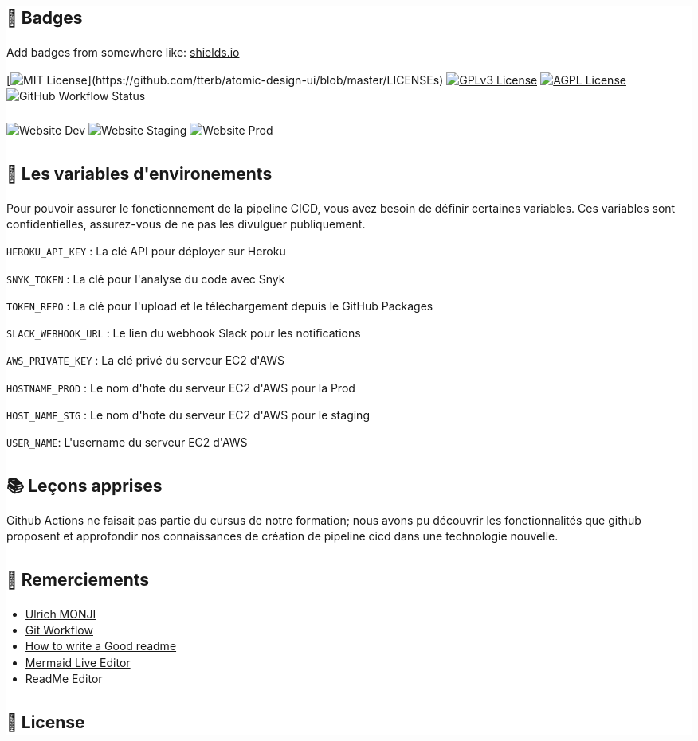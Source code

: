 ## 🔔 Badges

Add badges from somewhere like: [shields.io](https://shields.io/)

[![MIT License](https://img.shields.io/apm/l/atomic-design-ui.svg?)](https://github.com/tterb/atomic-design-ui/blob/master/LICENSEs)
[![GPLv3 License](https://img.shields.io/badge/License-GPL%20v3-yellow.svg)](https://opensource.org/licenses/)
[![AGPL License](https://img.shields.io/badge/license-AGPL-blue.svg)](http://www.gnu.org/licenses/agpl-3.0)
![GitHub Workflow Status](https://img.shields.io/github/workflow/status/ib-groupe1-bdx/bdx-groupe-1/Continuous%20Delivery)

### 
![Website Dev](https://img.shields.io/website?label=Dev&style=plastic&url=https%3A%2F%2Fgroupe1-dev.herokuapp.com%2F)
![Website Staging](https://img.shields.io/website?label=Staging&style=plastic&url=http%3A%2F%2Fec2-15-188-51-176.eu-west-3.compute.amazonaws.com%2F)
![Website Prod](https://img.shields.io/website?label=Prod&style=plastic&url=http://ec2-52-47-121-107.eu-west-3.compute.amazonaws.com/)


## 🔐 Les variables d'environements 

Pour pouvoir assurer le fonctionnement de la pipeline CICD, vous avez besoin de définir certaines variables. 
Ces variables sont confidentielles, assurez-vous de ne pas les divulguer publiquement.

`HEROKU_API_KEY` : La clé API pour déployer sur Heroku

`SNYK_TOKEN` : La clé pour l'analyse du code avec Snyk

`TOKEN_REPO` : La clé pour l'upload et le téléchargement depuis le GitHub Packages

`SLACK_WEBHOOK_URL` : Le lien du webhook Slack pour les notifications

`AWS_PRIVATE_KEY` : La clé privé du serveur EC2 d'AWS

`HOSTNAME_PROD` : Le nom d'hote du serveur EC2 d'AWS pour la Prod

`HOST_NAME_STG` : Le nom d'hote du serveur EC2 d'AWS pour le staging

`USER_NAME`: L'username du serveur EC2 d'AWS
## 📚 Leçons apprises

Github Actions ne faisait pas partie du cursus de notre formation; nous avons pu découvrir les fonctionnalités que github proposent et approfondir nos connaissances de création de pipeline cicd dans une technologie nouvelle.

## 👏 Remerciements

 - [Ulrich MONJI](https://github.com/ulrichmonji)
 - [Git Workflow](https://medium.com/@patrickporto/4-branching-workflows-for-git-30d0aaee7bf)
 - [How to write a Good readme](https://bulldogjob.com/news/449-how-to-write-a-good-readme-for-your-github-project)
 - [Mermaid Live Editor](https://mermaid.live/edit#pako:eNqFVMFu2zAM_RVCl3VY9wM-9LA4WwIMOyzrzRdFZhIitqRKVICg6P8s3-EfG-W4SZykmA0YJvn4-EhTflXG1agKFfEloTVYkl4H3VYW5NKJnU3tEsNgG3YBStxh47zHNLi9DkyGvLYMv9G7SALb38Ymc7jjLG99U7uj4Cy2aDnehheNNtuj-0LL16enL-fqBUxc25LwS39D2cY5D9Mdhj20GNYIITcd-RjN1zk_s03mBfzpDk13MBud8U1O8e6Mn8xPOOGBZ0usKWD8ELEQrhSIu8MIcq392TdO11AnCN0hpoY1QzylQkyh72thtLVk1_fKLZLHAD_J8vvXG8e_JWqkgjT1iVq9xmtMP-QCfjmmFRnN5GxGR5GSOCtbZoLrrHtNnEr0uocZwg_iWVp-OPpyNPq8CD2Rlmew1P0NCEfOCwVlzhztTgFldxAZ1JtnqHQlMmi9YXAruEqZYXDbBA-yW59H7EKfdc1QN7wxGzTbm-r_nVp9V0-ffDm774j1UqgkOQLL5gwrhVZGnu9sqEcle9xqquUAv2ZfpXgj1JUq5LXWYVupyr4JLvlaM07rTK8KDgkfVT7di7017_YRM_wAVLHSTcS3f4AHXc4)
 - [ReadMe Editor](https://readme.so/fr/editor)
## 📜 License
